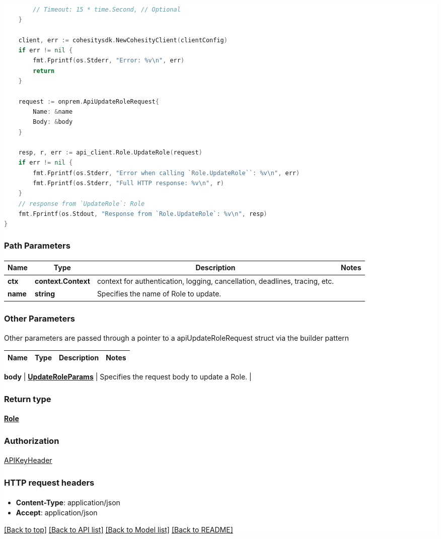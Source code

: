 ```go
        // Timeout: 15 * time.Second, // Optional 
    }

    client, err := cohesitysdk.NewCohesityClient(clientConfig)
    if err != nil {
        fmt.Fprintf(os.Stderr, "Error: %v\n", err)
        return
    }

    request := onprem.ApiUpdateRoleRequest{
        Name: &name
        Body: &body
    }

    resp, r, err := api_client.Role.UpdateRole(request)
    if err != nil {
        fmt.Fprintf(os.Stderr, "Error when calling `Role.UpdateRole``: %v\n", err)
        fmt.Fprintf(os.Stderr, "Full HTTP response: %v\n", r)
    }
    // response from `UpdateRole`: Role
    fmt.Fprintf(os.Stdout, "Response from `Role.UpdateRole`: %v\n", resp)
}
```

### Path Parameters


Name | Type | Description  | Notes
------------- | ------------- | ------------- | -------------
**ctx** | **context.Context** | context for authentication, logging, cancellation, deadlines, tracing, etc.
**name** | **string** | Specifies the name of Role to update. | 

### Other Parameters

Other parameters are passed through a pointer to a apiUpdateRoleRequest struct via the builder pattern


Name | Type | Description  | Notes
------------- | ------------- | ------------- | -------------

 **body** | [**UpdateRoleParams**](UpdateRoleParams.md) | Specifies the request body to update a Role. | 

### Return type

[**Role**](Role.md)

### Authorization

[APIKeyHeader](../README.md#APIKeyHeader)

### HTTP request headers

- **Content-Type**: application/json
- **Accept**: application/json

[[Back to top]](#) [[Back to API list]](../README.md#documentation-for-api-endpoints)
[[Back to Model list]](../README.md#documentation-for-models)
[[Back to README]](../README.md)

